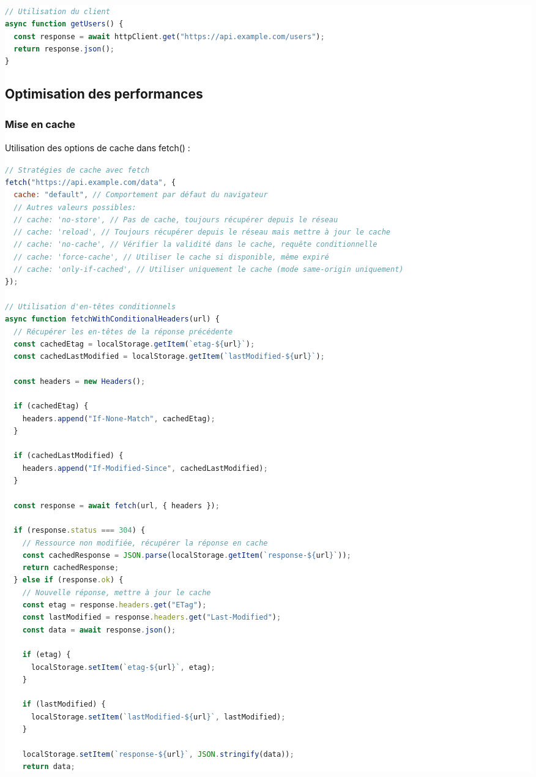 ```javascript
// Utilisation du client
async function getUsers() {
  const response = await httpClient.get("https://api.example.com/users");
  return response.json();
}
```

## Optimisation des performances

### Mise en cache

Utilisation des options de cache dans fetch() :

```javascript
// Stratégies de cache avec fetch
fetch("https://api.example.com/data", {
  cache: "default", // Comportement par défaut du navigateur
  // Autres valeurs possibles:
  // cache: 'no-store', // Pas de cache, toujours récupérer depuis le réseau
  // cache: 'reload', // Toujours récupérer depuis le réseau mais mettre à jour le cache
  // cache: 'no-cache', // Vérifier la validité dans le cache, requête conditionnelle
  // cache: 'force-cache', // Utiliser le cache si disponible, même expiré
  // cache: 'only-if-cached', // Utiliser uniquement le cache (mode same-origin uniquement)
});

// Utilisation d'en-têtes conditionnels
async function fetchWithConditionalHeaders(url) {
  // Récupérer les en-têtes de la réponse précédente
  const cachedEtag = localStorage.getItem(`etag-${url}`);
  const cachedLastModified = localStorage.getItem(`lastModified-${url}`);

  const headers = new Headers();

  if (cachedEtag) {
    headers.append("If-None-Match", cachedEtag);
  }

  if (cachedLastModified) {
    headers.append("If-Modified-Since", cachedLastModified);
  }

  const response = await fetch(url, { headers });

  if (response.status === 304) {
    // Ressource non modifiée, récupérer la réponse en cache
    const cachedResponse = JSON.parse(localStorage.getItem(`response-${url}`));
    return cachedResponse;
  } else if (response.ok) {
    // Nouvelle réponse, mettre à jour le cache
    const etag = response.headers.get("ETag");
    const lastModified = response.headers.get("Last-Modified");
    const data = await response.json();

    if (etag) {
      localStorage.setItem(`etag-${url}`, etag);
    }

    if (lastModified) {
      localStorage.setItem(`lastModified-${url}`, lastModified);
    }

    localStorage.setItem(`response-${url}`, JSON.stringify(data));
    return data;
```